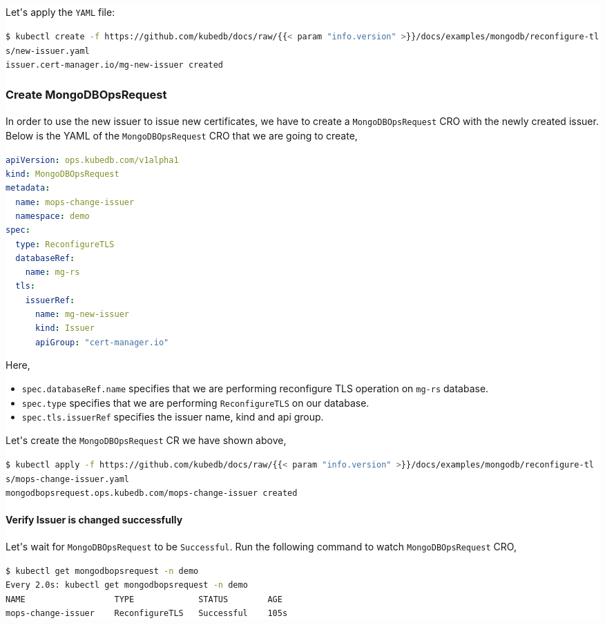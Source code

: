 Let's apply the `YAML` file:

```bash
$ kubectl create -f https://github.com/kubedb/docs/raw/{{< param "info.version" >}}/docs/examples/mongodb/reconfigure-tls/new-issuer.yaml
issuer.cert-manager.io/mg-new-issuer created
```

### Create MongoDBOpsRequest

In order to use the new issuer to issue new certificates, we have to create a `MongoDBOpsRequest` CRO with the newly created issuer. Below is the YAML of the `MongoDBOpsRequest` CRO that we are going to create,

```yaml
apiVersion: ops.kubedb.com/v1alpha1
kind: MongoDBOpsRequest
metadata:
  name: mops-change-issuer
  namespace: demo
spec:
  type: ReconfigureTLS
  databaseRef:
    name: mg-rs
  tls:
    issuerRef:
      name: mg-new-issuer
      kind: Issuer
      apiGroup: "cert-manager.io"
```

Here,

- `spec.databaseRef.name` specifies that we are performing reconfigure TLS operation on `mg-rs` database.
- `spec.type` specifies that we are performing `ReconfigureTLS` on our database.
- `spec.tls.issuerRef` specifies the issuer name, kind and api group.

Let's create the `MongoDBOpsRequest` CR we have shown above,

```bash
$ kubectl apply -f https://github.com/kubedb/docs/raw/{{< param "info.version" >}}/docs/examples/mongodb/reconfigure-tls/mops-change-issuer.yaml
mongodbopsrequest.ops.kubedb.com/mops-change-issuer created
```

#### Verify Issuer is changed successfully

Let's wait for `MongoDBOpsRequest` to be `Successful`.  Run the following command to watch `MongoDBOpsRequest` CRO,

```bash
$ kubectl get mongodbopsrequest -n demo
Every 2.0s: kubectl get mongodbopsrequest -n demo
NAME                  TYPE             STATUS        AGE
mops-change-issuer    ReconfigureTLS   Successful    105s
```

